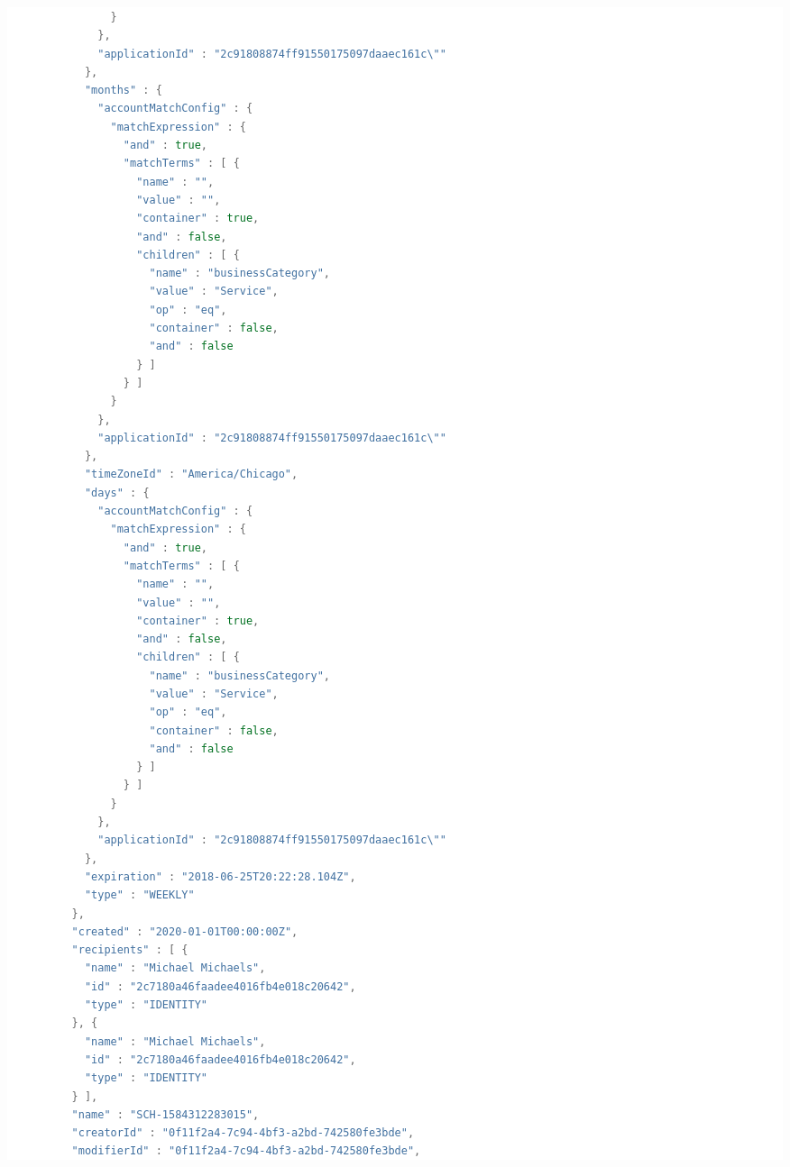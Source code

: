 ```go
                }
              },
              "applicationId" : "2c91808874ff91550175097daaec161c\""
            },
            "months" : {
              "accountMatchConfig" : {
                "matchExpression" : {
                  "and" : true,
                  "matchTerms" : [ {
                    "name" : "",
                    "value" : "",
                    "container" : true,
                    "and" : false,
                    "children" : [ {
                      "name" : "businessCategory",
                      "value" : "Service",
                      "op" : "eq",
                      "container" : false,
                      "and" : false
                    } ]
                  } ]
                }
              },
              "applicationId" : "2c91808874ff91550175097daaec161c\""
            },
            "timeZoneId" : "America/Chicago",
            "days" : {
              "accountMatchConfig" : {
                "matchExpression" : {
                  "and" : true,
                  "matchTerms" : [ {
                    "name" : "",
                    "value" : "",
                    "container" : true,
                    "and" : false,
                    "children" : [ {
                      "name" : "businessCategory",
                      "value" : "Service",
                      "op" : "eq",
                      "container" : false,
                      "and" : false
                    } ]
                  } ]
                }
              },
              "applicationId" : "2c91808874ff91550175097daaec161c\""
            },
            "expiration" : "2018-06-25T20:22:28.104Z",
            "type" : "WEEKLY"
          },
          "created" : "2020-01-01T00:00:00Z",
          "recipients" : [ {
            "name" : "Michael Michaels",
            "id" : "2c7180a46faadee4016fb4e018c20642",
            "type" : "IDENTITY"
          }, {
            "name" : "Michael Michaels",
            "id" : "2c7180a46faadee4016fb4e018c20642",
            "type" : "IDENTITY"
          } ],
          "name" : "SCH-1584312283015",
          "creatorId" : "0f11f2a4-7c94-4bf3-a2bd-742580fe3bde",
          "modifierId" : "0f11f2a4-7c94-4bf3-a2bd-742580fe3bde",
```